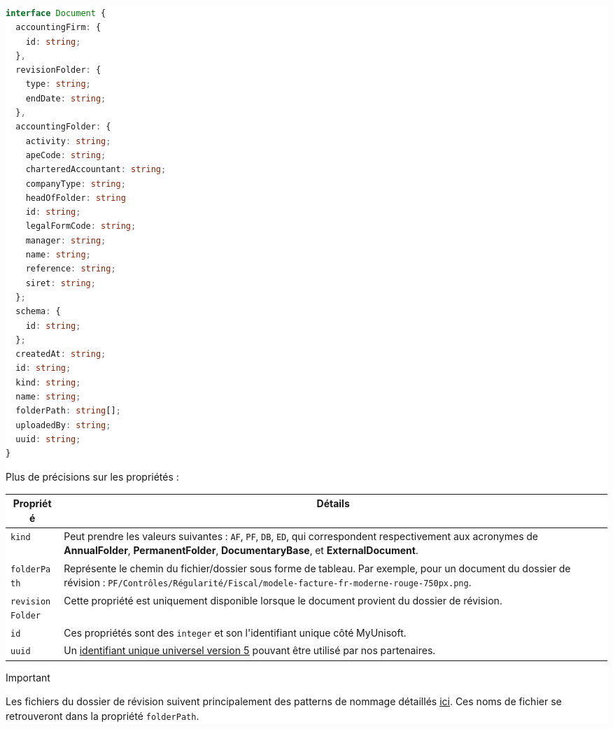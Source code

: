 ```ts
interface Document {
  accountingFirm: {
    id: string;
  },
  revisionFolder: {
    type: string;
    endDate: string;
  },
  accountingFolder: {
    activity: string;
    apeCode: string;
    charteredAccountant: string;
    companyType: string;
    headOfFolder: string
    id: string;
    legalFormCode: string;
    manager: string;
    name: string;
    reference: string;
    siret: string;
  };
  schema: {
    id: string;
  };
  createdAt: string;
  id: string;
  kind: string;
  name: string;
  folderPath: string[];
  uploadedBy: string;
  uuid: string;
}
```

Plus de précisions sur les propriétés :  

| Propriété | Détails |
|-----------|---------|
| `kind` | Peut prendre les valeurs suivantes : `AF`, `PF`, `DB`, `ED`, qui correspondent respectivement aux acronymes de **AnnualFolder**, **PermanentFolder**, **DocumentaryBase**, et **ExternalDocument**. |
| `folderPath` | Représente le chemin du fichier/dossier sous forme de tableau. Par exemple, pour un document du dossier de révision : `PF/Contrôles/Régularité/Fiscal/modele-facture-fr-moderne-rouge-750px.png`. |
| `revisionFolder` | Cette propriété est uniquement disponible lorsque le document provient du dossier de révision. |
| `id` | Ces propriétés sont des `integer` et son l'identifiant unique côté MyUnisoft. |
| `uuid` | Un [identifiant unique universel version 5](https://fr.wikipedia.org/wiki/Universally_unique_identifier) pouvant être utilisé par nos partenaires. |

> [!IMPORTANT]
> Les fichiers du dossier de révision suivent principalement des patterns de nommage détaillés [ici](https://myunisoft.atlassian.net/wiki/external/MGM3ZGMyZWEzZTYxNDNiMjg2YmIzYjQ0MTI4NTk5Njc).
> Ces noms de fichier se retrouveront dans la propriété `folderPath`.
